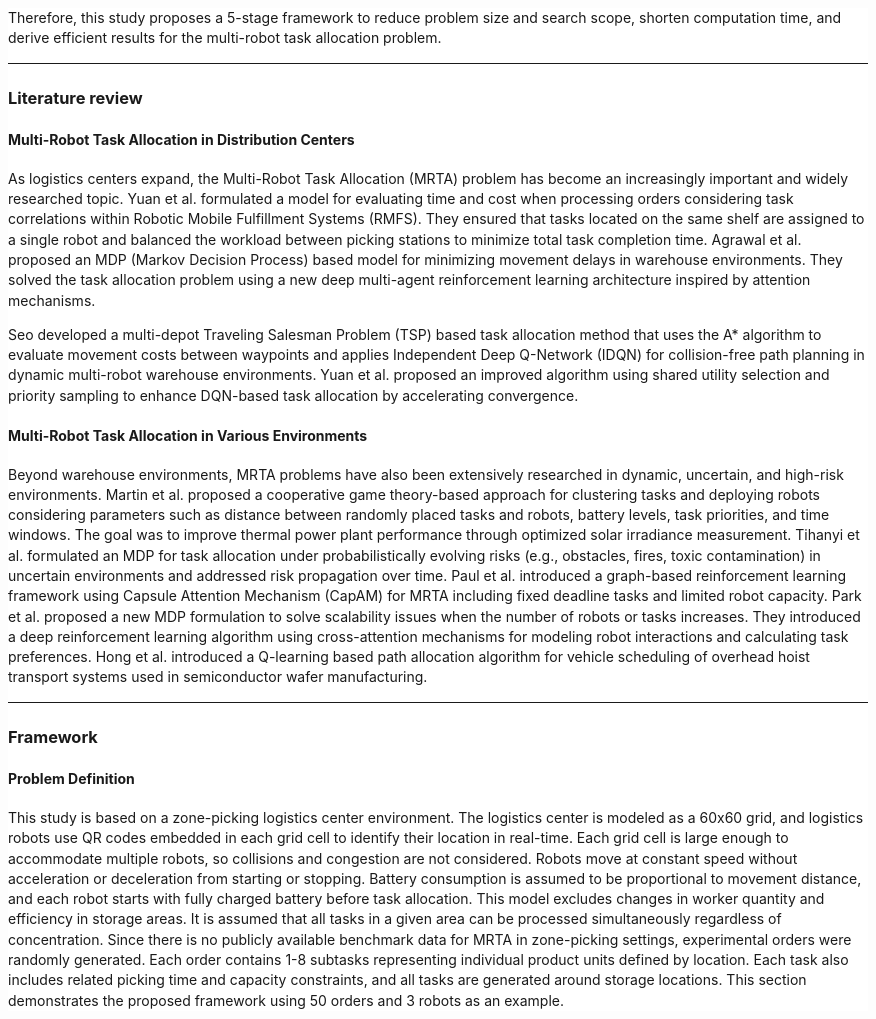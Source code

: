 Therefore, this study proposes a 5-stage framework to reduce problem size and search scope, shorten computation time, and derive efficient results for the multi-robot task allocation problem.

---

### Literature review

#### Multi-Robot Task Allocation in Distribution Centers

As logistics centers expand, the Multi-Robot Task Allocation (MRTA) problem has become an increasingly important and widely researched topic. Yuan et al. formulated a model for evaluating time and cost when processing orders considering task correlations within Robotic Mobile Fulfillment Systems (RMFS). They ensured that tasks located on the same shelf are assigned to a single robot and balanced the workload between picking stations to minimize total task completion time. Agrawal et al. proposed an MDP (Markov Decision Process) based model for minimizing movement delays in warehouse environments. They solved the task allocation problem using a new deep multi-agent reinforcement learning architecture inspired by attention mechanisms.

Seo developed a multi-depot Traveling Salesman Problem (TSP) based task allocation method that uses the A* algorithm to evaluate movement costs between waypoints and applies Independent Deep Q-Network (IDQN) for collision-free path planning in dynamic multi-robot warehouse environments. Yuan et al. proposed an improved algorithm using shared utility selection and priority sampling to enhance DQN-based task allocation by accelerating convergence.

#### Multi-Robot Task Allocation in Various Environments

Beyond warehouse environments, MRTA problems have also been extensively researched in dynamic, uncertain, and high-risk environments. Martin et al. proposed a cooperative game theory-based approach for clustering tasks and deploying robots considering parameters such as distance between randomly placed tasks and robots, battery levels, task priorities, and time windows. The goal was to improve thermal power plant performance through optimized solar irradiance measurement. Tihanyi et al. formulated an MDP for task allocation under probabilistically evolving risks (e.g., obstacles, fires, toxic contamination) in uncertain environments and addressed risk propagation over time. Paul et al. introduced a graph-based reinforcement learning framework using Capsule Attention Mechanism (CapAM) for MRTA including fixed deadline tasks and limited robot capacity. Park et al. proposed a new MDP formulation to solve scalability issues when the number of robots or tasks increases. They introduced a deep reinforcement learning algorithm using cross-attention mechanisms for modeling robot interactions and calculating task preferences. Hong et al. introduced a Q-learning based path allocation algorithm for vehicle scheduling of overhead hoist transport systems used in semiconductor wafer manufacturing.

---

### Framework

#### Problem Definition

This study is based on a zone-picking logistics center environment. The logistics center is modeled as a 60x60 grid, and logistics robots use QR codes embedded in each grid cell to identify their location in real-time. Each grid cell is large enough to accommodate multiple robots, so collisions and congestion are not considered. Robots move at constant speed without acceleration or deceleration from starting or stopping. Battery consumption is assumed to be proportional to movement distance, and each robot starts with fully charged battery before task allocation. This model excludes changes in worker quantity and efficiency in storage areas. It is assumed that all tasks in a given area can be processed simultaneously regardless of concentration. Since there is no publicly available benchmark data for MRTA in zone-picking settings, experimental orders were randomly generated. Each order contains 1-8 subtasks representing individual product units defined by location. Each task also includes related picking time and capacity constraints, and all tasks are generated around storage locations. This section demonstrates the proposed framework using 50 orders and 3 robots as an example.
